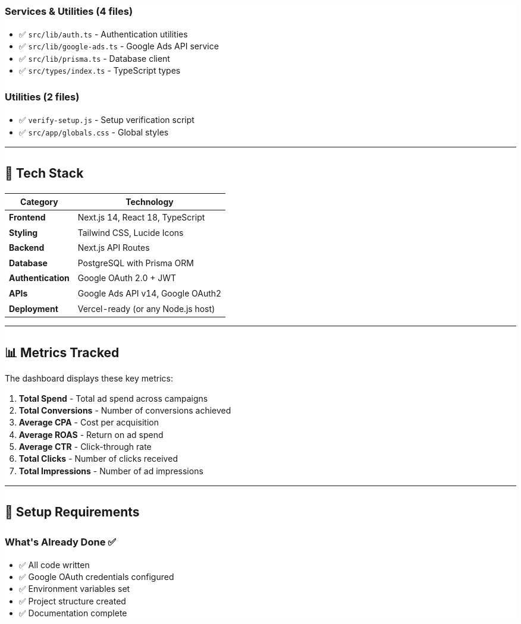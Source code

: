 ### Services & Utilities (4 files)
- ✅ `src/lib/auth.ts` - Authentication utilities
- ✅ `src/lib/google-ads.ts` - Google Ads API service
- ✅ `src/lib/prisma.ts` - Database client
- ✅ `src/types/index.ts` - TypeScript types

### Utilities (2 files)
- ✅ `verify-setup.js` - Setup verification script
- ✅ `src/app/globals.css` - Global styles

---

## 🎨 Tech Stack

| Category | Technology |
|----------|-----------|
| **Frontend** | Next.js 14, React 18, TypeScript |
| **Styling** | Tailwind CSS, Lucide Icons |
| **Backend** | Next.js API Routes |
| **Database** | PostgreSQL with Prisma ORM |
| **Authentication** | Google OAuth 2.0 + JWT |
| **APIs** | Google Ads API v14, Google OAuth2 |
| **Deployment** | Vercel-ready (or any Node.js host) |

---

## 📊 Metrics Tracked

The dashboard displays these key metrics:

1. **Total Spend** - Total ad spend across campaigns
2. **Total Conversions** - Number of conversions achieved
3. **Average CPA** - Cost per acquisition
4. **Average ROAS** - Return on ad spend
5. **Average CTR** - Click-through rate
6. **Total Clicks** - Number of clicks received
7. **Total Impressions** - Number of ad impressions

---

## 🔧 Setup Requirements

### What's Already Done ✅
- ✅ All code written
- ✅ Google OAuth credentials configured
- ✅ Environment variables set
- ✅ Project structure created
- ✅ Documentation complete
